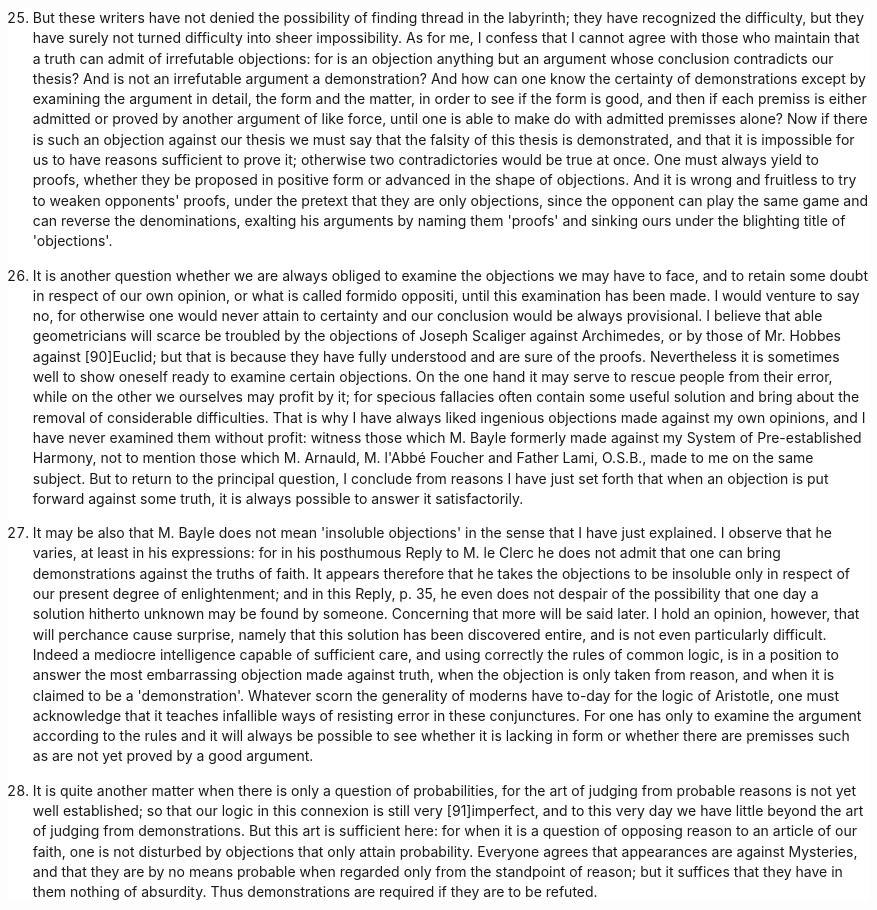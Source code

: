 25. But these writers have not denied the possibility of finding thread in the labyrinth; they have recognized the difficulty, but they have surely not turned difficulty into sheer impossibility. As for me, I confess that I cannot agree with those who maintain that a truth can admit of irrefutable objections: for is an objection anything but an argument whose conclusion contradicts our thesis? And is not an irrefutable argument a demonstration? And how can one know the certainty of demonstrations except by examining the argument in detail, the form and the matter, in order to see if the form is good, and then if each premiss is either admitted or proved by another argument of like force, until one is able to make do with admitted premisses alone? Now if there is such an objection against our thesis we must say that the falsity of this thesis is demonstrated, and that it is impossible for us to have reasons sufficient to prove it; otherwise two contradictories would be true at once. One must always yield to proofs, whether they be proposed in positive form or advanced in the shape of objections. And it is wrong and fruitless to try to weaken opponents' proofs, under the pretext that they are only objections, since the opponent can play the same game and can reverse the denominations, exalting his arguments by naming them 'proofs' and sinking ours under the blighting title of 'objections'.

26. It is another question whether we are always obliged to examine the objections we may have to face, and to retain some doubt in respect of our own opinion, or what is called formido oppositi, until this examination has been made. I would venture to say no, for otherwise one would never attain to certainty and our conclusion would be always provisional. I believe that able geometricians will scarce be troubled by the objections of Joseph Scaliger against Archimedes, or by those of Mr. Hobbes against [90]Euclid; but that is because they have fully understood and are sure of the proofs. Nevertheless it is sometimes well to show oneself ready to examine certain objections. On the one hand it may serve to rescue people from their error, while on the other we ourselves may profit by it; for specious fallacies often contain some useful solution and bring about the removal of considerable difficulties. That is why I have always liked ingenious objections made against my own opinions, and I have never examined them without profit: witness those which M. Bayle formerly made against my System of Pre-established Harmony, not to mention those which M. Arnauld, M. l'Abbé Foucher and Father Lami, O.S.B., made to me on the same subject. But to return to the principal question, I conclude from reasons I have just set forth that when an objection is put forward against some truth, it is always possible to answer it satisfactorily.

27. It may be also that M. Bayle does not mean 'insoluble objections' in the sense that I have just explained. I observe that he varies, at least in his expressions: for in his posthumous Reply to M. le Clerc he does not admit that one can bring demonstrations against the truths of faith. It appears therefore that he takes the objections to be insoluble only in respect of our present degree of enlightenment; and in this Reply, p. 35, he even does not despair of the possibility that one day a solution hitherto unknown may be found by someone. Concerning that more will be said later. I hold an opinion, however, that will perchance cause surprise, namely that this solution has been discovered entire, and is not even particularly difficult. Indeed a mediocre intelligence capable of sufficient care, and using correctly the rules of common logic, is in a position to answer the most embarrassing objection made against truth, when the objection is only taken from reason, and when it is claimed to be a 'demonstration'. Whatever scorn the generality of moderns have to-day for the logic of Aristotle, one must acknowledge that it teaches infallible ways of resisting error in these conjunctures. For one has only to examine the argument according to the rules and it will always be possible to see whether it is lacking in form or whether there are premisses such as are not yet proved by a good argument.

28. It is quite another matter when there is only a question of probabilities, for the art of judging from probable reasons is not yet well established; so that our logic in this connexion is still very [91]imperfect, and to this very day we have little beyond the art of judging from demonstrations. But this art is sufficient here: for when it is a question of opposing reason to an article of our faith, one is not disturbed by objections that only attain probability. Everyone agrees that appearances are against Mysteries, and that they are by no means probable when regarded only from the standpoint of reason; but it suffices that they have in them nothing of absurdity. Thus demonstrations are required if they are to be refuted.
